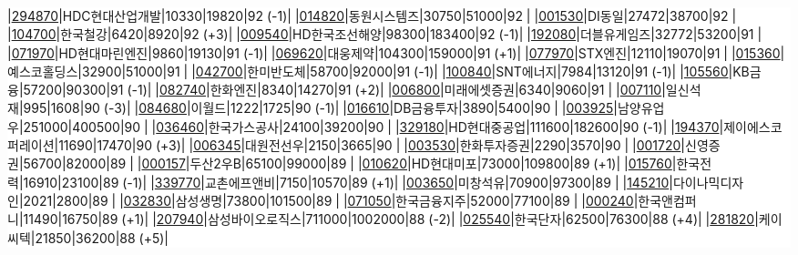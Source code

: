 |[294870](https://finance.daum.net/quotes/A294870)|HDC현대산업개발|10330|19820|92 (-1)|
|[014820](https://finance.daum.net/quotes/A014820)|동원시스템즈|30750|51000|92 |
|[001530](https://finance.daum.net/quotes/A001530)|DI동일|27472|38700|92 |
|[104700](https://finance.daum.net/quotes/A104700)|한국철강|6420|8920|92 (+3)|
|[009540](https://finance.daum.net/quotes/A009540)|HD한국조선해양|98300|183400|92 (-1)|
|[192080](https://finance.daum.net/quotes/A192080)|더블유게임즈|32772|53200|91 |
|[071970](https://finance.daum.net/quotes/A071970)|HD현대마린엔진|9860|19130|91 (-1)|
|[069620](https://finance.daum.net/quotes/A069620)|대웅제약|104300|159000|91 (+1)|
|[077970](https://finance.daum.net/quotes/A077970)|STX엔진|12110|19070|91 |
|[015360](https://finance.daum.net/quotes/A015360)|예스코홀딩스|32900|51000|91 |
|[042700](https://finance.daum.net/quotes/A042700)|한미반도체|58700|92000|91 (-1)|
|[100840](https://finance.daum.net/quotes/A100840)|SNT에너지|7984|13120|91 (-1)|
|[105560](https://finance.daum.net/quotes/A105560)|KB금융|57200|90300|91 (-1)|
|[082740](https://finance.daum.net/quotes/A082740)|한화엔진|8340|14270|91 (+2)|
|[006800](https://finance.daum.net/quotes/A006800)|미래에셋증권|6340|9060|91 |
|[007110](https://finance.daum.net/quotes/A007110)|일신석재|995|1608|90 (-3)|
|[084680](https://finance.daum.net/quotes/A084680)|이월드|1222|1725|90 (-1)|
|[016610](https://finance.daum.net/quotes/A016610)|DB금융투자|3890|5400|90 |
|[003925](https://finance.daum.net/quotes/A003925)|남양유업우|251000|400500|90 |
|[036460](https://finance.daum.net/quotes/A036460)|한국가스공사|24100|39200|90 |
|[329180](https://finance.daum.net/quotes/A329180)|HD현대중공업|111600|182600|90 (-1)|
|[194370](https://finance.daum.net/quotes/A194370)|제이에스코퍼레이션|11690|17470|90 (+3)|
|[006345](https://finance.daum.net/quotes/A006345)|대원전선우|2150|3665|90 |
|[003530](https://finance.daum.net/quotes/A003530)|한화투자증권|2290|3570|90 |
|[001720](https://finance.daum.net/quotes/A001720)|신영증권|56700|82000|89 |
|[000157](https://finance.daum.net/quotes/A000157)|두산2우B|65100|99000|89 |
|[010620](https://finance.daum.net/quotes/A010620)|HD현대미포|73000|109800|89 (+1)|
|[015760](https://finance.daum.net/quotes/A015760)|한국전력|16910|23100|89 (-1)|
|[339770](https://finance.daum.net/quotes/A339770)|교촌에프앤비|7150|10570|89 (+1)|
|[003650](https://finance.daum.net/quotes/A003650)|미창석유|70900|97300|89 |
|[145210](https://finance.daum.net/quotes/A145210)|다이나믹디자인|2021|2800|89 |
|[032830](https://finance.daum.net/quotes/A032830)|삼성생명|73800|101500|89 |
|[071050](https://finance.daum.net/quotes/A071050)|한국금융지주|52000|77100|89 |
|[000240](https://finance.daum.net/quotes/A000240)|한국앤컴퍼니|11490|16750|89 (+1)|
|[207940](https://finance.daum.net/quotes/A207940)|삼성바이오로직스|711000|1002000|88 (-2)|
|[025540](https://finance.daum.net/quotes/A025540)|한국단자|62500|76300|88 (+4)|
|[281820](https://finance.daum.net/quotes/A281820)|케이씨텍|21850|36200|88 (+5)|